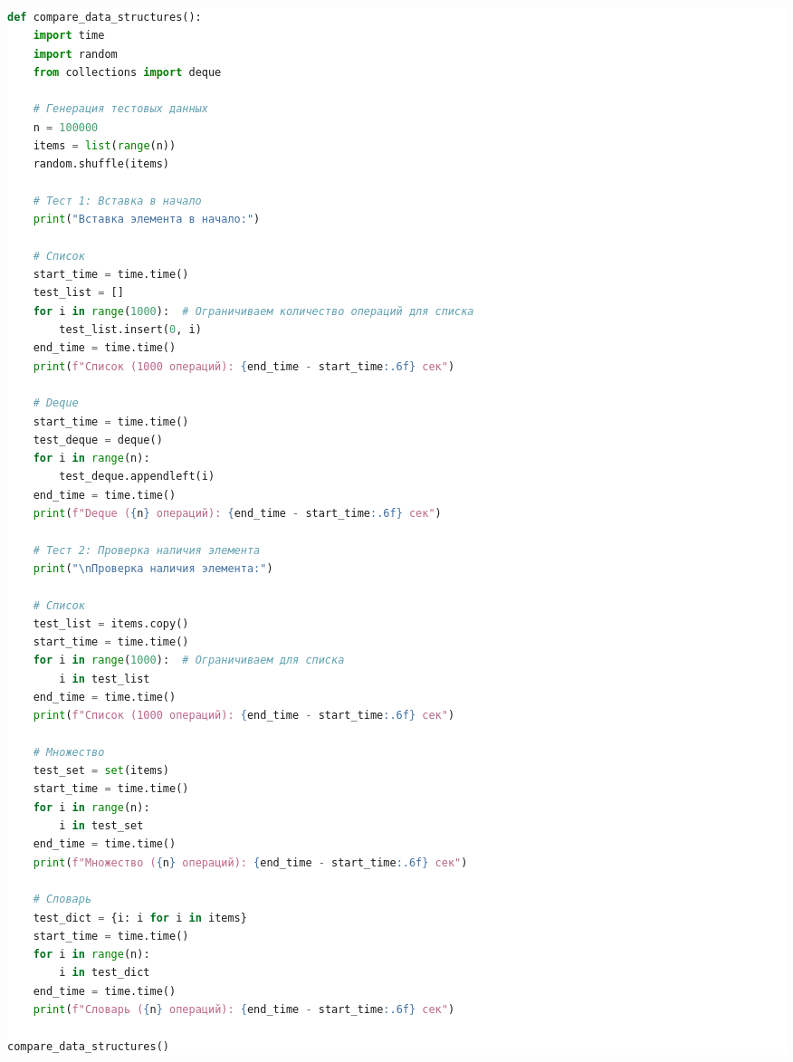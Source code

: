 ```python
def compare_data_structures():
    import time
    import random
    from collections import deque
    
    # Генерация тестовых данных
    n = 100000
    items = list(range(n))
    random.shuffle(items)
    
    # Тест 1: Вставка в начало
    print("Вставка элемента в начало:")
    
    # Список
    start_time = time.time()
    test_list = []
    for i in range(1000):  # Ограничиваем количество операций для списка
        test_list.insert(0, i)
    end_time = time.time()
    print(f"Список (1000 операций): {end_time - start_time:.6f} сек")
    
    # Deque
    start_time = time.time()
    test_deque = deque()
    for i in range(n):
        test_deque.appendleft(i)
    end_time = time.time()
    print(f"Deque ({n} операций): {end_time - start_time:.6f} сек")
    
    # Тест 2: Проверка наличия элемента
    print("\nПроверка наличия элемента:")
    
    # Список
    test_list = items.copy()
    start_time = time.time()
    for i in range(1000):  # Ограничиваем для списка
        i in test_list
    end_time = time.time()
    print(f"Список (1000 операций): {end_time - start_time:.6f} сек")
    
    # Множество
    test_set = set(items)
    start_time = time.time()
    for i in range(n):
        i in test_set
    end_time = time.time()
    print(f"Множество ({n} операций): {end_time - start_time:.6f} сек")
    
    # Словарь
    test_dict = {i: i for i in items}
    start_time = time.time()
    for i in range(n):
        i in test_dict
    end_time = time.time()
    print(f"Словарь ({n} операций): {end_time - start_time:.6f} сек")

compare_data_structures()
```
